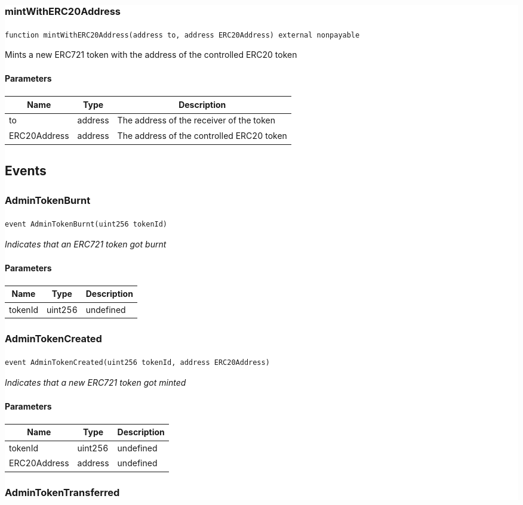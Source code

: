 ### mintWithERC20Address

```solidity
function mintWithERC20Address(address to, address ERC20Address) external nonpayable
```

Mints a new ERC721 token with the address of the controlled ERC20 token



#### Parameters

| Name | Type | Description |
|---|---|---|
| to | address | The address of the receiver of the token |
| ERC20Address | address | The address of the controlled ERC20 token |



## Events

### AdminTokenBurnt

```solidity
event AdminTokenBurnt(uint256 tokenId)
```



*Indicates that an ERC721 token got burnt*

#### Parameters

| Name | Type | Description |
|---|---|---|
| tokenId  | uint256 | undefined |

### AdminTokenCreated

```solidity
event AdminTokenCreated(uint256 tokenId, address ERC20Address)
```



*Indicates that a new ERC721 token got minted*

#### Parameters

| Name | Type | Description |
|---|---|---|
| tokenId  | uint256 | undefined |
| ERC20Address  | address | undefined |

### AdminTokenTransferred

